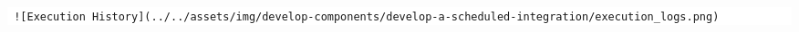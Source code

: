      ![Execution History](../../assets/img/develop-components/develop-a-scheduled-integration/execution_logs.png)

